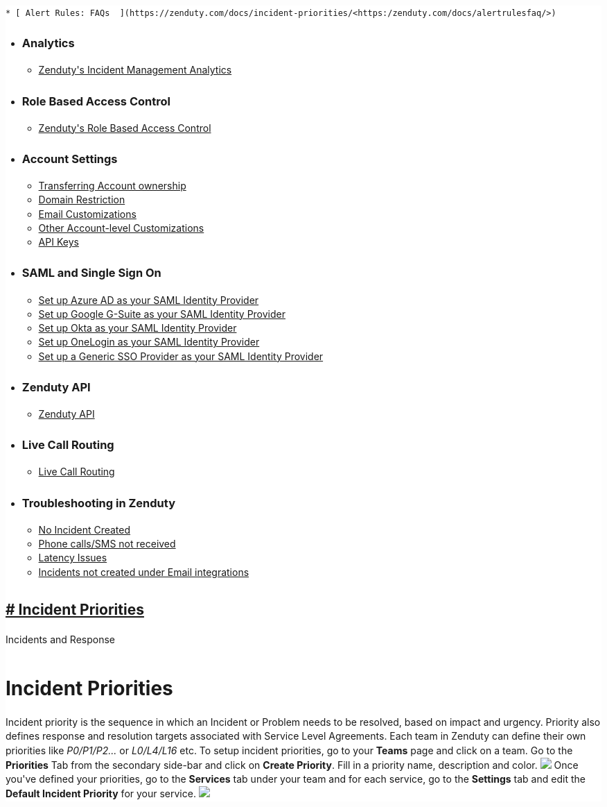     * [ Alert Rules: FAQs  ](https://zenduty.com/docs/incident-priorities/<https:/zenduty.com/docs/alertrulesfaq/>)
  * ###  Analytics 
    * [ Zenduty's Incident Management Analytics  ](https://zenduty.com/docs/incident-priorities/<https:/zenduty.com/docs/analytics/>)
  * ###  Role Based Access Control 
    * [ Zenduty's Role Based Access Control  ](https://zenduty.com/docs/incident-priorities/<https:/zenduty.com/docs/rbac/>)
  * ###  Account Settings 
    * [ Transferring Account ownership  ](https://zenduty.com/docs/incident-priorities/<https:/zenduty.com/docs/ownershiptransfer/>)
    * [ Domain Restriction  ](https://zenduty.com/docs/incident-priorities/<https:/zenduty.com/docs/email-domain-restriction/>)
    * [ Email Customizations  ](https://zenduty.com/docs/incident-priorities/<https:/zenduty.com/docs/email-customizations/>)
    * [ Other Account-level Customizations  ](https://zenduty.com/docs/incident-priorities/<https:/zenduty.com/docs/other-account-customizations/>)
    * [ API Keys  ](https://zenduty.com/docs/incident-priorities/<https:/zenduty.com/docs/api-keys/>)
  * ###  SAML and Single Sign On 
    * [ Set up Azure AD as your SAML Identity Provider  ](https://zenduty.com/docs/incident-priorities/<https:/zenduty.com/docs/azureadsso/>)
    * [ Set up Google G-Suite as your SAML Identity Provider  ](https://zenduty.com/docs/incident-priorities/<https:/zenduty.com/docs/googlesso/>)
    * [ Set up Okta as your SAML Identity Provider  ](https://zenduty.com/docs/incident-priorities/<https:/zenduty.com/docs/oktasso/>)
    * [ Set up OneLogin as your SAML Identity Provider  ](https://zenduty.com/docs/incident-priorities/<https:/zenduty.com/docs/oneloginsso/>)
    * [ Set up a Generic SSO Provider as your SAML Identity Provider  ](https://zenduty.com/docs/incident-priorities/<https:/zenduty.com/docs/altgenericsso/>)
  * ###  Zenduty API 
    * [ Zenduty API  ](https://zenduty.com/docs/incident-priorities/<https:/zenduty.com/docs/zenduty-api/>)
  * ###  Live Call Routing 
    * [ Live Call Routing  ](https://zenduty.com/docs/incident-priorities/<https:/zenduty.com/docs/call-routing/>)
  * ###  Troubleshooting in Zenduty 
    * [ No Incident Created  ](https://zenduty.com/docs/incident-priorities/<https:/zenduty.com/docs/no-incident-created/>)
    * [ Phone calls/SMS not received  ](https://zenduty.com/docs/incident-priorities/<https:/zenduty.com/docs/phone-calls-sms-not-received/>)
    * [ Latency Issues  ](https://zenduty.com/docs/incident-priorities/<https:/zenduty.com/docs/latency-issues/>)
    * [ Incidents not created under Email integrations  ](https://zenduty.com/docs/incident-priorities/<https:/zenduty.com/docs/incidents-not-created-under-email-integrations/>)


## [# Incident Priorities ](https://zenduty.com/docs/incident-priorities/<#___TOCBOT___>)
Incidents and Response 
#  Incident Priorities 
Incident priority is the sequence in which an Incident or Problem needs to be resolved, based on impact and urgency. Priority also defines response and resolution targets associated with Service Level Agreements. Each team in Zenduty can define their own priorities like _P0/P1/P2..._ or _L0/L4/L16_ etc.
To setup incident priorities, go to your **Teams** page and click on a team. Go to the **Priorities** Tab from the secondary side-bar and click on **Create Priority**. Fill in a priority name, description and color.
![](https://media-assets-cdn.zenduty.com/docscontent/2024/06/Screenshot-2024-06-03-at-3.23.24-PM.png)
Once you've defined your priorities, go to the **Services** tab under your team and for each service, go to the **Settings** tab and edit the **Default Incident Priority** for your service.
![](https://media-assets-cdn.zenduty.com/docscontent/2024/06/Screenshot-2024-06-03-at-3.26.16-PM.png)